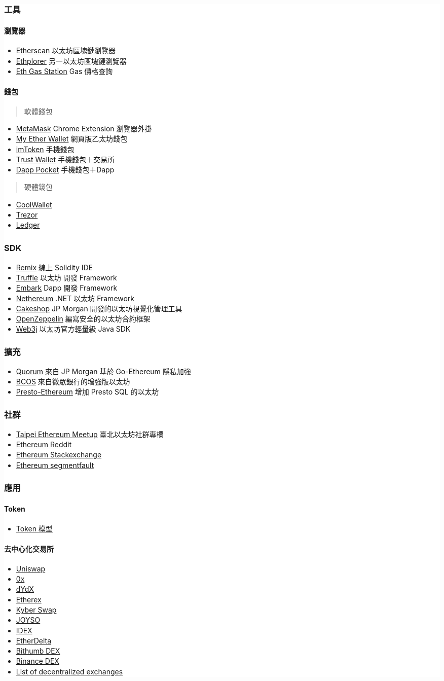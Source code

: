 ### 工具

#### 瀏覽器
* [Etherscan](https://etherscan.io) 以太坊區塊鏈瀏覽器
* [Ethplorer](https://ethplorer.io) 另一以太坊區塊鏈瀏覽器
* [Eth Gas Station](https://ethgasstation.info/index.php) Gas 價格查詢

#### 錢包
> 軟體錢包

* [MetaMask](https://metamask.io) Chrome Extension 瀏覽器外掛
* [My Ether Wallet](https://www.myetherwallet.com) 網頁版乙太坊錢包
* [imToken](https://token.im) 手機錢包
* [Trust Wallet](https://trustwallet.com) 手機錢包＋交易所
* [Dapp Pocket](https://www.dapppocket.io) 手機錢包＋Dapp

> 硬體錢包

* [CoolWallet](https://www.coolwallet.io)
* [Trezor](https://blog.trezor.io/trezor-integration-with-myetherwallet-3e217a652e08)
* [Ledger](https://www.ledger.com)

### SDK
* [Remix](http://remix.ethereum.org) 線上 Solidity IDE
* [Truffle](https://github.com/trufflesuite/truffle) 以太坊 開發 Framework
* [Embark](https://github.com/embark-framework/embark) Dapp 開發 Framework
* [Nethereum](https://github.com/Nethereum) .NET 以太坊 Framework
* [Cakeshop](https://github.com/jpmorganchase/cakeshop) JP Morgan 開發的以太坊視覺化管理工具
* [OpenZeppelin](https://github.com/OpenZeppelin/openzeppelin-contracts) 編寫安全的以太坊合約框架
* [Web3j](https://github.com/web3j/web3j) 以太坊官方輕量級 Java SDK

### 擴充
* [Quorum](https://github.com/jpmorganchase/quorum) 來自 JP Morgan 基於 Go-Ethereum 隱私加強
* [BCOS](https://github.com/bcosorg/bcos) 來自微眾銀行的增強版以太坊
* [Presto-Ethereum](https://github.com/xiaoyao1991/presto-ethereum) 增加 Presto SQL 的以太坊 

### 社群
* [Taipei Ethereum Meetup](https://medium.com/taipei-ethereum-meetup) 臺北以太坊社群專欄
* [Ethereum Reddit](https://www.reddit.com/r/ethereum/)
* [Ethereum Stackexchange](https://ethereum.stackexchange.com)
* [Ethereum segmentfault](https://segmentfault.com/t/以太坊/blogs)

### 應用

#### Token
* [Token 模型](https://vitalik.ca/general/2017/06/09/sales.html)

#### 去中心化交易所
* [Uniswap](https://uniswap.io)
* [0x](https://0x.org/why)
* [dYdX](https://dydx.exchange/)
* [Etherex](https://github.com/etherex/etherex) 
* [Kyber Swap](https://kyberswap.com/swap)
* [JOYSO](https://joyso.io/)
* [IDEX](https://idex.market/eth/idex)
* [EtherDelta](https://etherdelta.com/#PPT-ETH)
* [Bithumb DEX](https://www.bithumb.io/)
* [Binance DEX](https://www.binance.org/)
* [List of decentralized exchanges](https://github.com/distribuyed/index)

